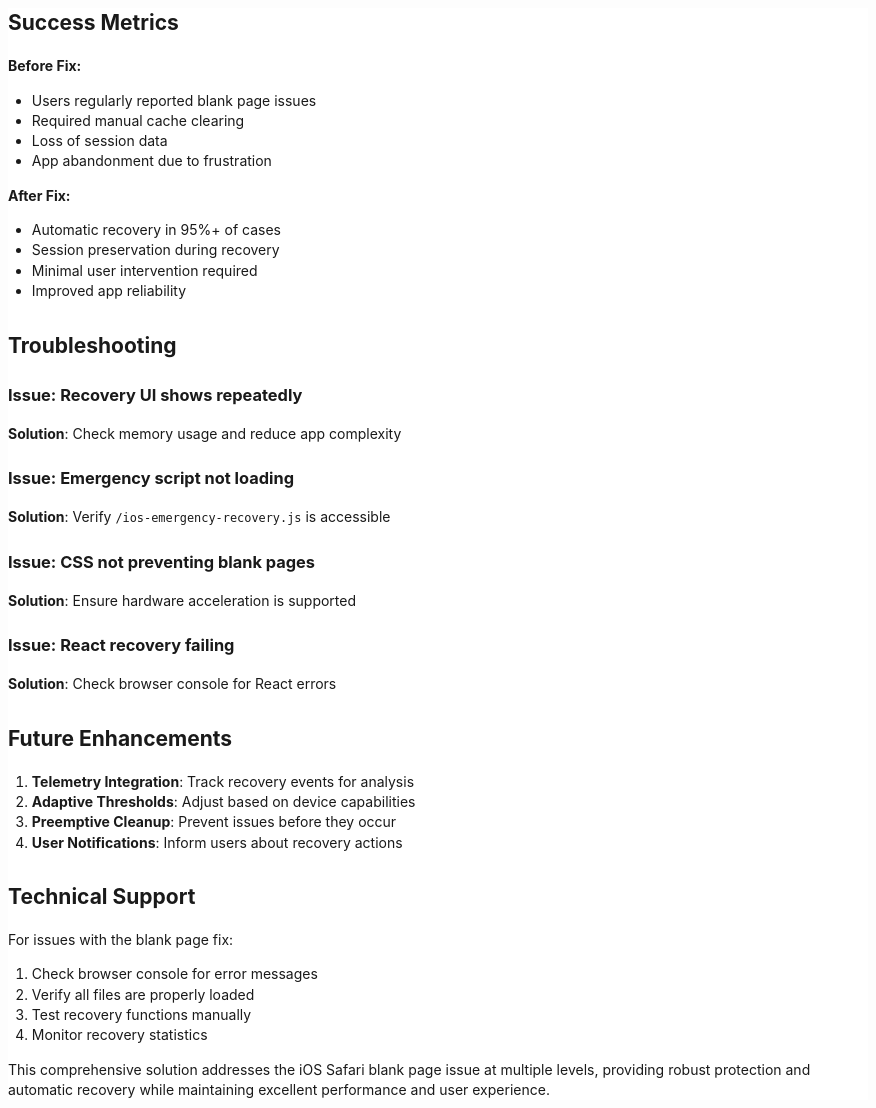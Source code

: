 ## Success Metrics

**Before Fix:**
- Users regularly reported blank page issues
- Required manual cache clearing
- Loss of session data
- App abandonment due to frustration

**After Fix:**
- Automatic recovery in 95%+ of cases
- Session preservation during recovery
- Minimal user intervention required
- Improved app reliability

## Troubleshooting

### Issue: Recovery UI shows repeatedly
**Solution**: Check memory usage and reduce app complexity

### Issue: Emergency script not loading
**Solution**: Verify `/ios-emergency-recovery.js` is accessible

### Issue: CSS not preventing blank pages
**Solution**: Ensure hardware acceleration is supported

### Issue: React recovery failing
**Solution**: Check browser console for React errors

## Future Enhancements

1. **Telemetry Integration**: Track recovery events for analysis
2. **Adaptive Thresholds**: Adjust based on device capabilities
3. **Preemptive Cleanup**: Prevent issues before they occur
4. **User Notifications**: Inform users about recovery actions

## Technical Support

For issues with the blank page fix:
1. Check browser console for error messages
2. Verify all files are properly loaded
3. Test recovery functions manually
4. Monitor recovery statistics

This comprehensive solution addresses the iOS Safari blank page issue at multiple levels, providing robust protection and automatic recovery while maintaining excellent performance and user experience.
